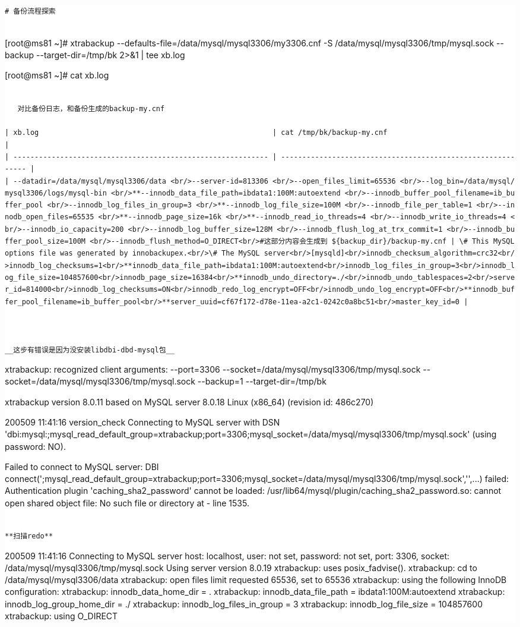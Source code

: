    ```
# 备份流程探索


```
[root@ms81 ~]# xtrabackup --defaults-file=/data/mysql/mysql3306/my3306.cnf -S /data/mysql/mysql3306/tmp/mysql.sock --backup --target-dir=/tmp/bk 2>&1 | tee xb.log

[root@ms81 ~]# cat xb.log
```

​	对比备份日志，和备份生成的backup-my.cnf

| xb.log                                                       | cat /tmp/bk/backup-my.cnf                                    |
| ------------------------------------------------------------ | ------------------------------------------------------------ |
| --datadir=/data/mysql/mysql3306/data <br/>--server-id=813306 <br/>--open_files_limit=65536 <br/>--log_bin=/data/mysql/mysql3306/logs/mysql-bin <br/>**--innodb_data_file_path=ibdata1:100M:autoextend <br/>--innodb_buffer_pool_filename=ib_buffer_pool <br/>--innodb_log_files_in_group=3 <br/>**--innodb_log_file_size=100M <br/>--innodb_file_per_table=1 <br/>--innodb_open_files=65535 <br/>**--innodb_page_size=16k <br/>**--innodb_read_io_threads=4 <br/>--innodb_write_io_threads=4 <br/>--innodb_io_capacity=200 <br/>--innodb_log_buffer_size=128M <br/>--innodb_flush_log_at_trx_commit=1 <br/>--innodb_buffer_pool_size=100M <br/>--innodb_flush_method=O_DIRECT<br/>#这部分内容会生成到 ${backup_dir}/backup-my.cnf | \# This MySQL options file was generated by innobackupex.<br/>\# The MySQL server<br/>[mysqld]<br/>innodb_checksum_algorithm=crc32<br/>innodb_log_checksums=1<br/>**innodb_data_file_path=ibdata1:100M:autoextend<br/>innodb_log_files_in_group=3<br/>innodb_log_file_size=104857600<br/>innodb_page_size=16384<br/>**innodb_undo_directory=./<br/>innodb_undo_tablespaces=2<br/>server_id=814000<br/>innodb_log_checksums=ON<br/>innodb_redo_log_encrypt=OFF<br/>innodb_undo_log_encrypt=OFF<br/>**innodb_buffer_pool_filename=ib_buffer_pool<br/>**server_uuid=cf67f172-d78e-11ea-a2c1-0242c0a8bc51<br/>master_key_id=0 |



__这步有错误是因为没安装libdbi-dbd-mysql包__

```
xtrabackup: recognized client arguments: --port=3306 --socket=/data/mysql/mysql3306/tmp/mysql.sock --socket=/data/mysql/mysql3306/tmp/mysql.sock --backup=1 --target-dir=/tmp/bk

xtrabackup version 8.0.11 based on MySQL server 8.0.18 Linux (x86_64) (revision id: 486c270)

200509 11:41:16 version_check Connecting to MySQL server with DSN 'dbi:mysql:;mysql_read_default_group=xtrabackup;port=3306;mysql_socket=/data/mysql/mysql3306/tmp/mysql.sock' (using password: NO).

Failed to connect to MySQL server: DBI connect(';mysql_read_default_group=xtrabackup;port=3306;mysql_socket=/data/mysql/mysql3306/tmp/mysql.sock','',...) failed: Authentication plugin 'caching_sha2_password' cannot be loaded: /usr/lib64/mysql/plugin/caching_sha2_password.so: cannot open shared object file: No such file or directory at - line 1535.
```

**扫描redo**

```
200509 11:41:16 Connecting to MySQL server host: localhost, user: not set, password: not set, port: 3306, socket: /data/mysql/mysql3306/tmp/mysql.sock
Using server version 8.0.19
xtrabackup: uses posix_fadvise().
xtrabackup: cd to /data/mysql/mysql3306/data
xtrabackup: open files limit requested 65536, set to 65536
xtrabackup: using the following InnoDB configuration:
xtrabackup:  innodb_data_home_dir = .
xtrabackup:  innodb_data_file_path = ibdata1:100M:autoextend
xtrabackup:  innodb_log_group_home_dir = ./
xtrabackup:  innodb_log_files_in_group = 3
xtrabackup:  innodb_log_file_size = 104857600
xtrabackup: using O_DIRECT